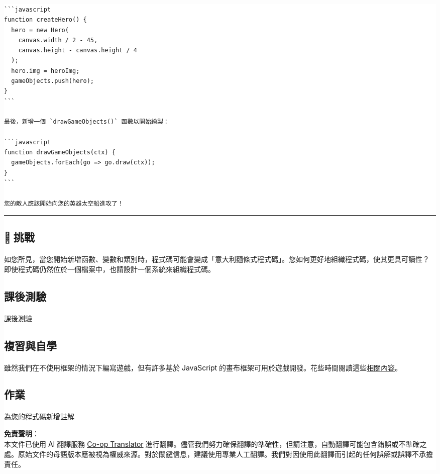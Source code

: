     ```javascript
    function createHero() {
      hero = new Hero(
        canvas.width / 2 - 45,
        canvas.height - canvas.height / 4
      );
      hero.img = heroImg;
      gameObjects.push(hero);
    }
    ```

    最後，新增一個 `drawGameObjects()` 函數以開始繪製：

    ```javascript
    function drawGameObjects(ctx) {
      gameObjects.forEach(go => go.draw(ctx));
    }
    ```

    您的敵人應該開始向您的英雄太空船進攻了！

---

## 🚀 挑戰

如您所見，當您開始新增函數、變數和類別時，程式碼可能會變成「意大利麵條式程式碼」。您如何更好地組織程式碼，使其更具可讀性？即使程式碼仍然位於一個檔案中，也請設計一個系統來組織程式碼。

## 課後測驗

[課後測驗](https://ff-quizzes.netlify.app/web/quiz/34)

## 複習與自學

雖然我們在不使用框架的情況下編寫遊戲，但有許多基於 JavaScript 的畫布框架可用於遊戲開發。花些時間閱讀這些[相關內容](https://github.com/collections/javascript-game-engines)。

## 作業

[為您的程式碼新增註解](assignment.md)

**免責聲明**：  
本文件已使用 AI 翻譯服務 [Co-op Translator](https://github.com/Azure/co-op-translator) 進行翻譯。儘管我們努力確保翻譯的準確性，但請注意，自動翻譯可能包含錯誤或不準確之處。原始文件的母語版本應被視為權威來源。對於關鍵信息，建議使用專業人工翻譯。我們對因使用此翻譯而引起的任何誤解或誤釋不承擔責任。